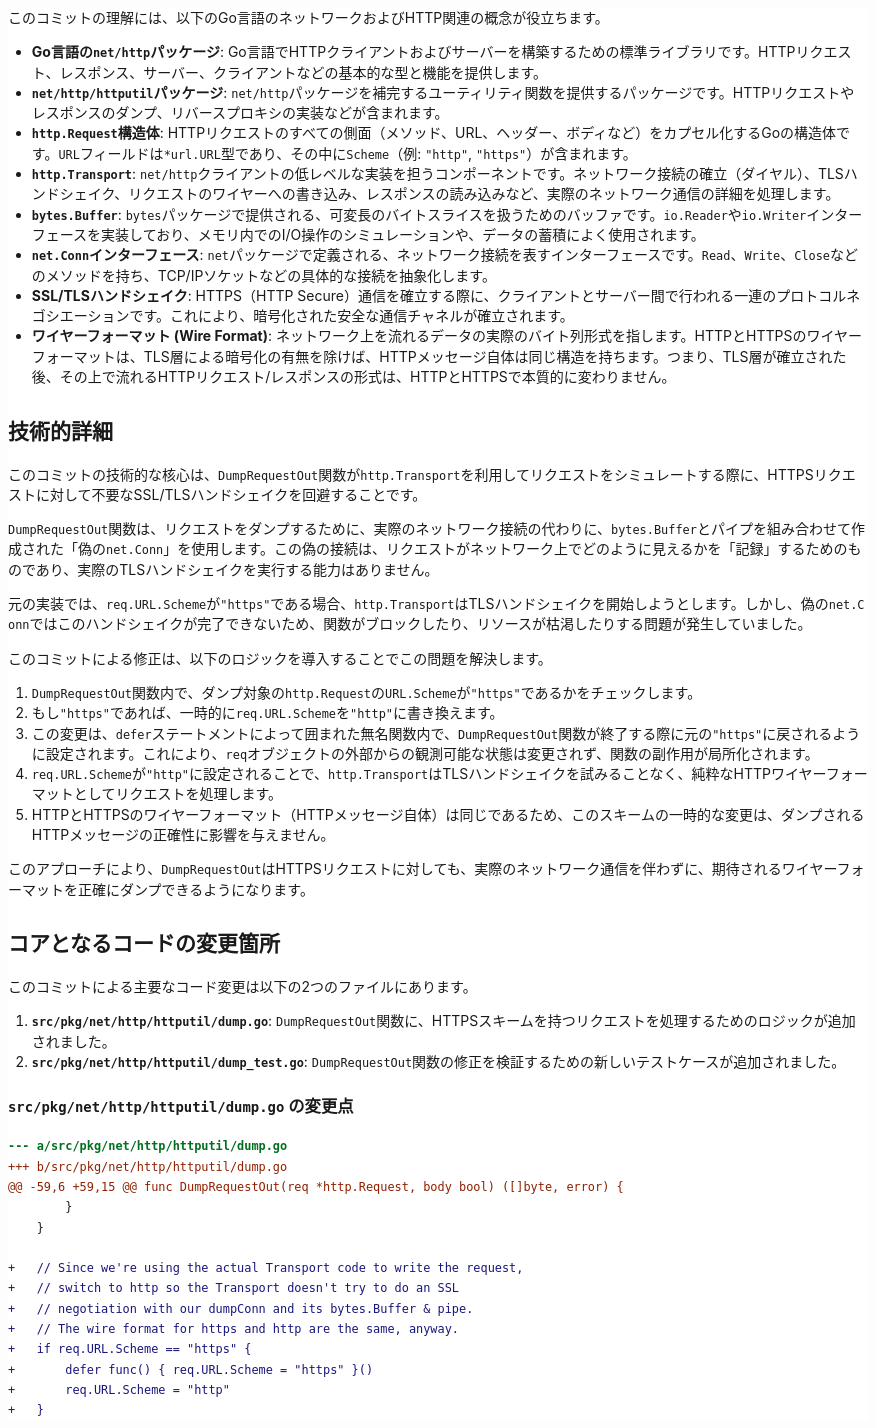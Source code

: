 このコミットの理解には、以下のGo言語のネットワークおよびHTTP関連の概念が役立ちます。

*   **Go言語の`net/http`パッケージ**: Go言語でHTTPクライアントおよびサーバーを構築するための標準ライブラリです。HTTPリクエスト、レスポンス、サーバー、クライアントなどの基本的な型と機能を提供します。
*   **`net/http/httputil`パッケージ**: `net/http`パッケージを補完するユーティリティ関数を提供するパッケージです。HTTPリクエストやレスポンスのダンプ、リバースプロキシの実装などが含まれます。
*   **`http.Request`構造体**: HTTPリクエストのすべての側面（メソッド、URL、ヘッダー、ボディなど）をカプセル化するGoの構造体です。`URL`フィールドは`*url.URL`型であり、その中に`Scheme`（例: `"http"`, `"https"`）が含まれます。
*   **`http.Transport`**: `net/http`クライアントの低レベルな実装を担うコンポーネントです。ネットワーク接続の確立（ダイヤル）、TLSハンドシェイク、リクエストのワイヤーへの書き込み、レスポンスの読み込みなど、実際のネットワーク通信の詳細を処理します。
*   **`bytes.Buffer`**: `bytes`パッケージで提供される、可変長のバイトスライスを扱うためのバッファです。`io.Reader`や`io.Writer`インターフェースを実装しており、メモリ内でのI/O操作のシミュレーションや、データの蓄積によく使用されます。
*   **`net.Conn`インターフェース**: `net`パッケージで定義される、ネットワーク接続を表すインターフェースです。`Read`、`Write`、`Close`などのメソッドを持ち、TCP/IPソケットなどの具体的な接続を抽象化します。
*   **SSL/TLSハンドシェイク**: HTTPS（HTTP Secure）通信を確立する際に、クライアントとサーバー間で行われる一連のプロトコルネゴシエーションです。これにより、暗号化された安全な通信チャネルが確立されます。
*   **ワイヤーフォーマット (Wire Format)**: ネットワーク上を流れるデータの実際のバイト列形式を指します。HTTPとHTTPSのワイヤーフォーマットは、TLS層による暗号化の有無を除けば、HTTPメッセージ自体は同じ構造を持ちます。つまり、TLS層が確立された後、その上で流れるHTTPリクエスト/レスポンスの形式は、HTTPとHTTPSで本質的に変わりません。

## 技術的詳細

このコミットの技術的な核心は、`DumpRequestOut`関数が`http.Transport`を利用してリクエストをシミュレートする際に、HTTPSリクエストに対して不要なSSL/TLSハンドシェイクを回避することです。

`DumpRequestOut`関数は、リクエストをダンプするために、実際のネットワーク接続の代わりに、`bytes.Buffer`とパイプを組み合わせて作成された「偽の`net.Conn`」を使用します。この偽の接続は、リクエストがネットワーク上でどのように見えるかを「記録」するためのものであり、実際のTLSハンドシェイクを実行する能力はありません。

元の実装では、`req.URL.Scheme`が`"https"`である場合、`http.Transport`はTLSハンドシェイクを開始しようとします。しかし、偽の`net.Conn`ではこのハンドシェイクが完了できないため、関数がブロックしたり、リソースが枯渇したりする問題が発生していました。

このコミットによる修正は、以下のロジックを導入することでこの問題を解決します。

1.  `DumpRequestOut`関数内で、ダンプ対象の`http.Request`の`URL.Scheme`が`"https"`であるかをチェックします。
2.  もし`"https"`であれば、一時的に`req.URL.Scheme`を`"http"`に書き換えます。
3.  この変更は、`defer`ステートメントによって囲まれた無名関数内で、`DumpRequestOut`関数が終了する際に元の`"https"`に戻されるように設定されます。これにより、`req`オブジェクトの外部からの観測可能な状態は変更されず、関数の副作用が局所化されます。
4.  `req.URL.Scheme`が`"http"`に設定されることで、`http.Transport`はTLSハンドシェイクを試みることなく、純粋なHTTPワイヤーフォーマットとしてリクエストを処理します。
5.  HTTPとHTTPSのワイヤーフォーマット（HTTPメッセージ自体）は同じであるため、このスキームの一時的な変更は、ダンプされるHTTPメッセージの正確性に影響を与えません。

このアプローチにより、`DumpRequestOut`はHTTPSリクエストに対しても、実際のネットワーク通信を伴わずに、期待されるワイヤーフォーマットを正確にダンプできるようになります。

## コアとなるコードの変更箇所

このコミットによる主要なコード変更は以下の2つのファイルにあります。

1.  **`src/pkg/net/http/httputil/dump.go`**: `DumpRequestOut`関数に、HTTPSスキームを持つリクエストを処理するためのロジックが追加されました。
2.  **`src/pkg/net/http/httputil/dump_test.go`**: `DumpRequestOut`関数の修正を検証するための新しいテストケースが追加されました。

### `src/pkg/net/http/httputil/dump.go` の変更点

```diff
--- a/src/pkg/net/http/httputil/dump.go
+++ b/src/pkg/net/http/httputil/dump.go
@@ -59,6 +59,15 @@ func DumpRequestOut(req *http.Request, body bool) ([]byte, error) {
 		}
 	}
 
+	// Since we're using the actual Transport code to write the request,
+	// switch to http so the Transport doesn't try to do an SSL
+	// negotiation with our dumpConn and its bytes.Buffer & pipe.
+	// The wire format for https and http are the same, anyway.
+	if req.URL.Scheme == "https" {
+		defer func() { req.URL.Scheme = "https" }()
+		req.URL.Scheme = "http"
+	}
```